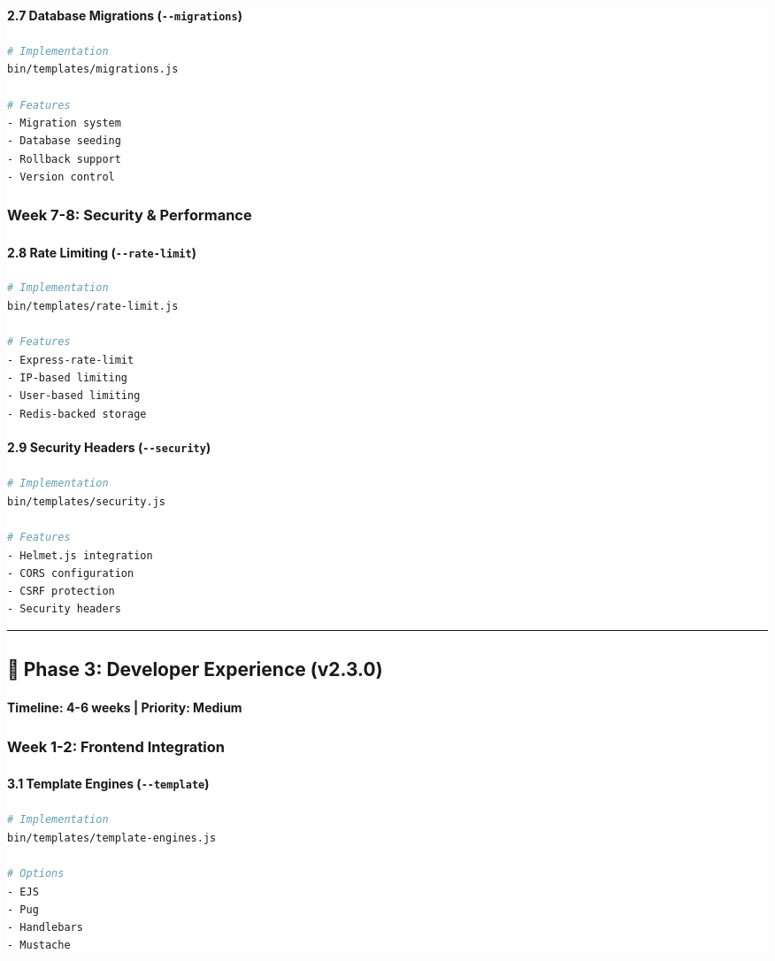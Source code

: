 #### 2.7 Database Migrations (`--migrations`)
```bash
# Implementation
bin/templates/migrations.js

# Features
- Migration system
- Database seeding
- Rollback support
- Version control
```

### Week 7-8: Security & Performance

#### 2.8 Rate Limiting (`--rate-limit`)
```bash
# Implementation
bin/templates/rate-limit.js

# Features
- Express-rate-limit
- IP-based limiting
- User-based limiting
- Redis-backed storage
```

#### 2.9 Security Headers (`--security`)
```bash
# Implementation
bin/templates/security.js

# Features
- Helmet.js integration
- CORS configuration
- CSRF protection
- Security headers
```

---

## 🎨 Phase 3: Developer Experience (v2.3.0)
**Timeline: 4-6 weeks | Priority: Medium**

### Week 1-2: Frontend Integration

#### 3.1 Template Engines (`--template`)
```bash
# Implementation
bin/templates/template-engines.js

# Options
- EJS
- Pug
- Handlebars
- Mustache
```
